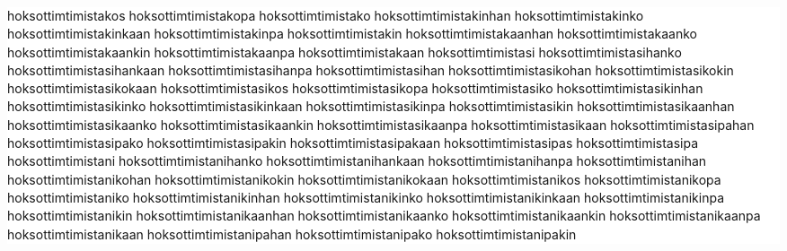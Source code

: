 hoksottimtimistakos
hoksottimtimistakopa
hoksottimtimistako
hoksottimtimistakinhan
hoksottimtimistakinko
hoksottimtimistakinkaan
hoksottimtimistakinpa
hoksottimtimistakin
hoksottimtimistakaanhan
hoksottimtimistakaanko
hoksottimtimistakaankin
hoksottimtimistakaanpa
hoksottimtimistakaan
hoksottimtimistasi
hoksottimtimistasihanko
hoksottimtimistasihankaan
hoksottimtimistasihanpa
hoksottimtimistasihan
hoksottimtimistasikohan
hoksottimtimistasikokin
hoksottimtimistasikokaan
hoksottimtimistasikos
hoksottimtimistasikopa
hoksottimtimistasiko
hoksottimtimistasikinhan
hoksottimtimistasikinko
hoksottimtimistasikinkaan
hoksottimtimistasikinpa
hoksottimtimistasikin
hoksottimtimistasikaanhan
hoksottimtimistasikaanko
hoksottimtimistasikaankin
hoksottimtimistasikaanpa
hoksottimtimistasikaan
hoksottimtimistasipahan
hoksottimtimistasipako
hoksottimtimistasipakin
hoksottimtimistasipakaan
hoksottimtimistasipas
hoksottimtimistasipa
hoksottimtimistani
hoksottimtimistanihanko
hoksottimtimistanihankaan
hoksottimtimistanihanpa
hoksottimtimistanihan
hoksottimtimistanikohan
hoksottimtimistanikokin
hoksottimtimistanikokaan
hoksottimtimistanikos
hoksottimtimistanikopa
hoksottimtimistaniko
hoksottimtimistanikinhan
hoksottimtimistanikinko
hoksottimtimistanikinkaan
hoksottimtimistanikinpa
hoksottimtimistanikin
hoksottimtimistanikaanhan
hoksottimtimistanikaanko
hoksottimtimistanikaankin
hoksottimtimistanikaanpa
hoksottimtimistanikaan
hoksottimtimistanipahan
hoksottimtimistanipako
hoksottimtimistanipakin